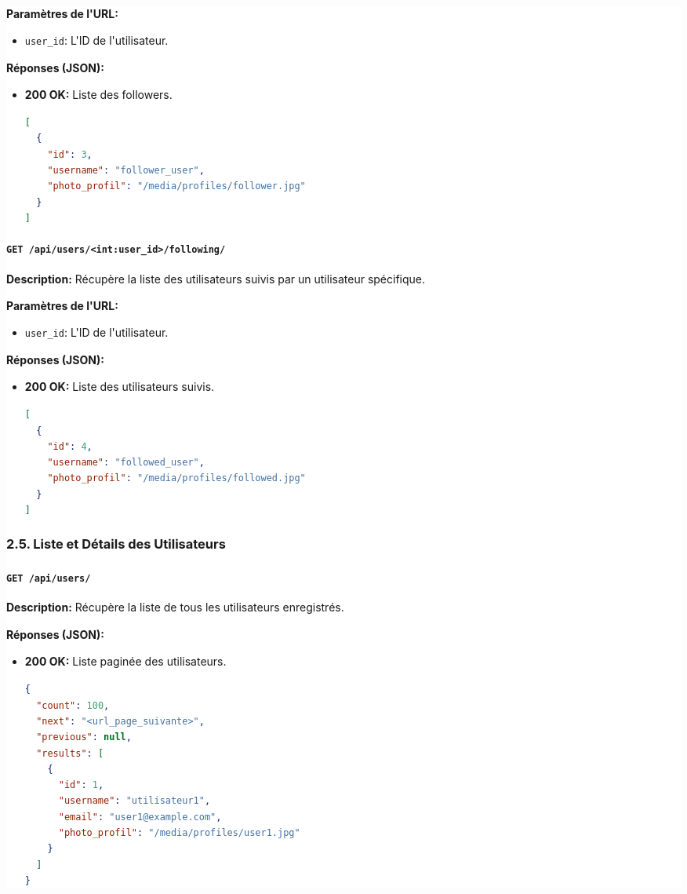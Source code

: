**Paramètres de l'URL:**
- `user_id`: L'ID de l'utilisateur.

**Réponses (JSON):**
- **200 OK:** Liste des followers.
  ```json
  [
    {
      "id": 3,
      "username": "follower_user",
      "photo_profil": "/media/profiles/follower.jpg"
    }
  ]
  ```

#### `GET /api/users/<int:user_id>/following/`

**Description:** Récupère la liste des utilisateurs suivis par un utilisateur spécifique.

**Paramètres de l'URL:**
- `user_id`: L'ID de l'utilisateur.

**Réponses (JSON):**
- **200 OK:** Liste des utilisateurs suivis.
  ```json
  [
    {
      "id": 4,
      "username": "followed_user",
      "photo_profil": "/media/profiles/followed.jpg"
    }
  ]
  ```

### 2.5. Liste et Détails des Utilisateurs

#### `GET /api/users/`

**Description:** Récupère la liste de tous les utilisateurs enregistrés.

**Réponses (JSON):**
- **200 OK:** Liste paginée des utilisateurs.
  ```json
  {
    "count": 100,
    "next": "<url_page_suivante>",
    "previous": null,
    "results": [
      {
        "id": 1,
        "username": "utilisateur1",
        "email": "user1@example.com",
        "photo_profil": "/media/profiles/user1.jpg"
      }
    ]
  }
  ```
